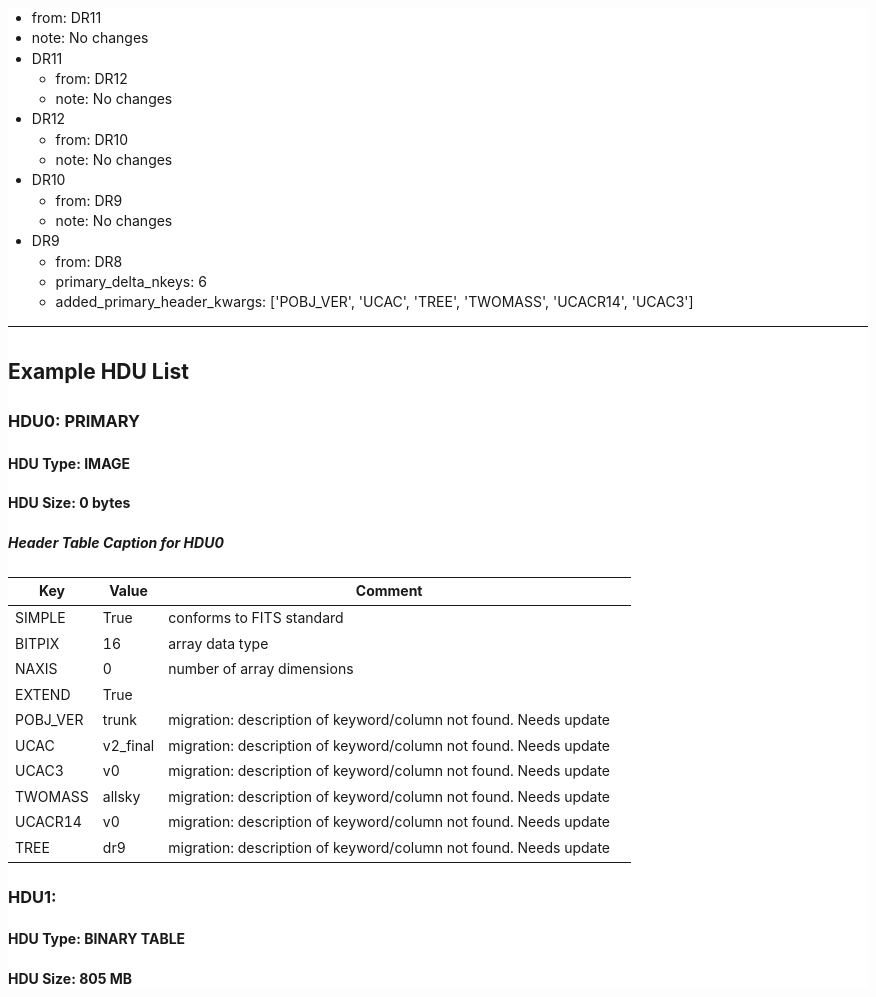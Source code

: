    - from: DR11
   - note: No changes
 - DR11
   - from: DR12
   - note: No changes
 - DR12
   - from: DR10
   - note: No changes
 - DR10
   - from: DR9
   - note: No changes
 - DR9
   - from: DR8
   - primary_delta_nkeys: 6
   - added_primary_header_kwargs: ['POBJ_VER', 'UCAC', 'TREE', 'TWOMASS', 'UCACR14', 'UCAC3']

---
## Example HDU List


### HDU0: PRIMARY


#### HDU Type: IMAGE
#### HDU Size:  0 bytes

##### Header Table Caption for HDU0
Key | Value | Comment | |
| --- | --- | --- | --- |
| SIMPLE | True | conforms to FITS standard |
| BITPIX | 16 | array data type |
| NAXIS | 0 | number of array dimensions |
| EXTEND | True |  |
| POBJ_VER | trunk | migration: description of keyword/column not found. Needs update |
| UCAC | v2_final | migration: description of keyword/column not found. Needs update |
| UCAC3 | v0 | migration: description of keyword/column not found. Needs update |
| TWOMASS | allsky | migration: description of keyword/column not found. Needs update |
| UCACR14 | v0 | migration: description of keyword/column not found. Needs update |
| TREE | dr9 | migration: description of keyword/column not found. Needs update |



### HDU1: 


#### HDU Type: BINARY TABLE
#### HDU Size:  805 MB
